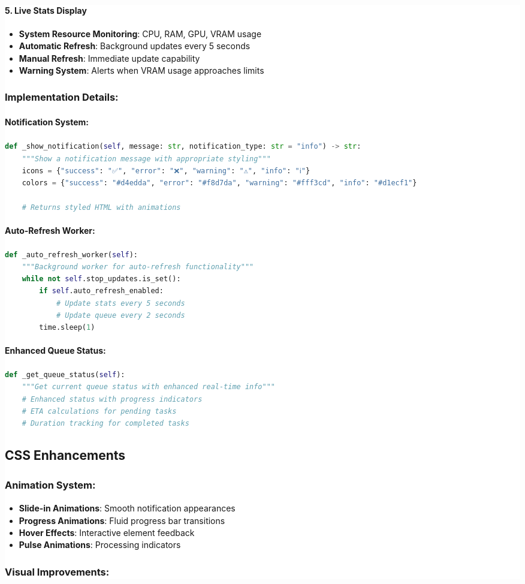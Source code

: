 #### 5. Live Stats Display

- **System Resource Monitoring**: CPU, RAM, GPU, VRAM usage
- **Automatic Refresh**: Background updates every 5 seconds
- **Manual Refresh**: Immediate update capability
- **Warning System**: Alerts when VRAM usage approaches limits

### Implementation Details:

#### Notification System:

```python
def _show_notification(self, message: str, notification_type: str = "info") -> str:
    """Show a notification message with appropriate styling"""
    icons = {"success": "✅", "error": "❌", "warning": "⚠️", "info": "ℹ️"}
    colors = {"success": "#d4edda", "error": "#f8d7da", "warning": "#fff3cd", "info": "#d1ecf1"}

    # Returns styled HTML with animations
```

#### Auto-Refresh Worker:

```python
def _auto_refresh_worker(self):
    """Background worker for auto-refresh functionality"""
    while not self.stop_updates.is_set():
        if self.auto_refresh_enabled:
            # Update stats every 5 seconds
            # Update queue every 2 seconds
        time.sleep(1)
```

#### Enhanced Queue Status:

```python
def _get_queue_status(self):
    """Get current queue status with enhanced real-time info"""
    # Enhanced status with progress indicators
    # ETA calculations for pending tasks
    # Duration tracking for completed tasks
```

## CSS Enhancements

### Animation System:

- **Slide-in Animations**: Smooth notification appearances
- **Progress Animations**: Fluid progress bar transitions
- **Hover Effects**: Interactive element feedback
- **Pulse Animations**: Processing indicators

### Visual Improvements:
